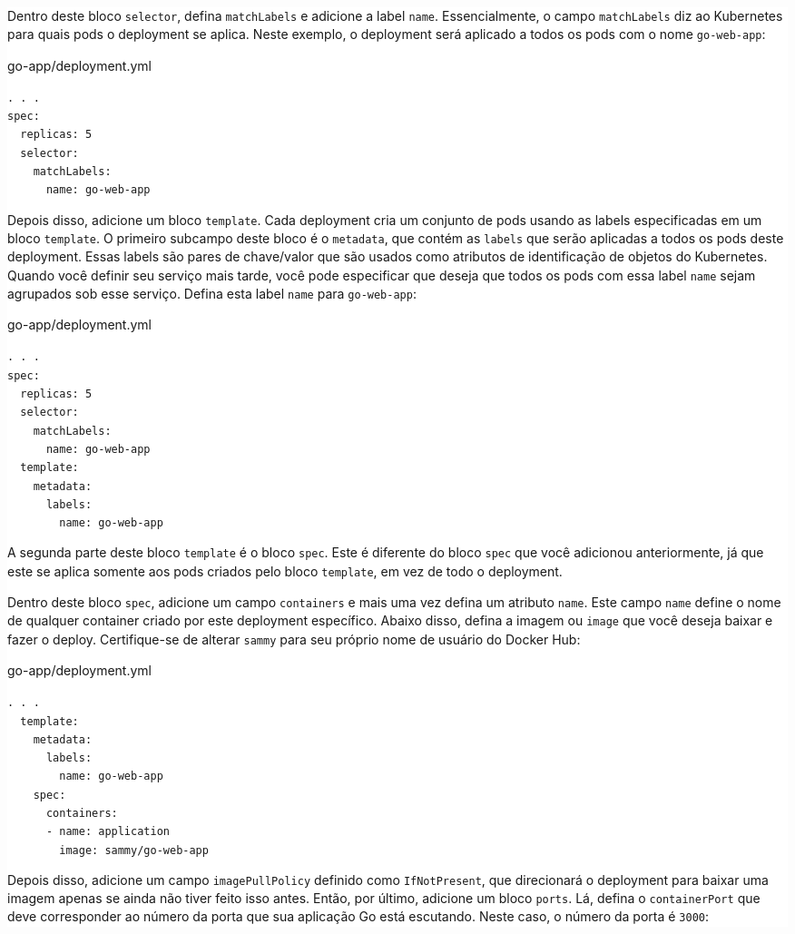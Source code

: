 Dentro deste bloco `selector`, defina `matchLabels` e adicione a label `name`. Essencialmente, o campo `matchLabels` diz ao Kubernetes para quais pods o deployment se aplica. Neste exemplo, o deployment será aplicado a todos os pods com o nome `go-web-app`:

go-app/deployment.yml

    . . .
    spec:
      replicas: 5
      selector:
        matchLabels:
          name: go-web-app

Depois disso, adicione um bloco `template`. Cada deployment cria um conjunto de pods usando as labels especificadas em um bloco `template`. O primeiro subcampo deste bloco é o `metadata`, que contém as `labels` que serão aplicadas a todos os pods deste deployment. Essas labels são pares de chave/valor que são usados como atributos de identificação de objetos do Kubernetes. Quando você definir seu serviço mais tarde, você pode especificar que deseja que todos os pods com essa label `name` sejam agrupados sob esse serviço. Defina esta label `name` para `go-web-app`:

go-app/deployment.yml

    . . .
    spec:
      replicas: 5
      selector:
        matchLabels:
          name: go-web-app
      template:
        metadata:
          labels:
            name: go-web-app

A segunda parte deste bloco `template` é o bloco `spec`. Este é diferente do bloco `spec` que você adicionou anteriormente, já que este se aplica somente aos pods criados pelo bloco `template`, em vez de todo o deployment.

Dentro deste bloco `spec`, adicione um campo `containers` e mais uma vez defina um atributo `name`. Este campo `name` define o nome de qualquer container criado por este deployment específico. Abaixo disso, defina a imagem ou `image` que você deseja baixar e fazer o deploy. Certifique-se de alterar `sammy` para seu próprio nome de usuário do Docker Hub:

go-app/deployment.yml

    . . .
      template:
        metadata:
          labels:
            name: go-web-app
        spec:
          containers:
          - name: application
            image: sammy/go-web-app

Depois disso, adicione um campo `imagePullPolicy` definido como `IfNotPresent`, que direcionará o deployment para baixar uma imagem apenas se ainda não tiver feito isso antes. Então, por último, adicione um bloco `ports`. Lá, defina o `containerPort` que deve corresponder ao número da porta que sua aplicação Go está escutando. Neste caso, o número da porta é `3000`:
